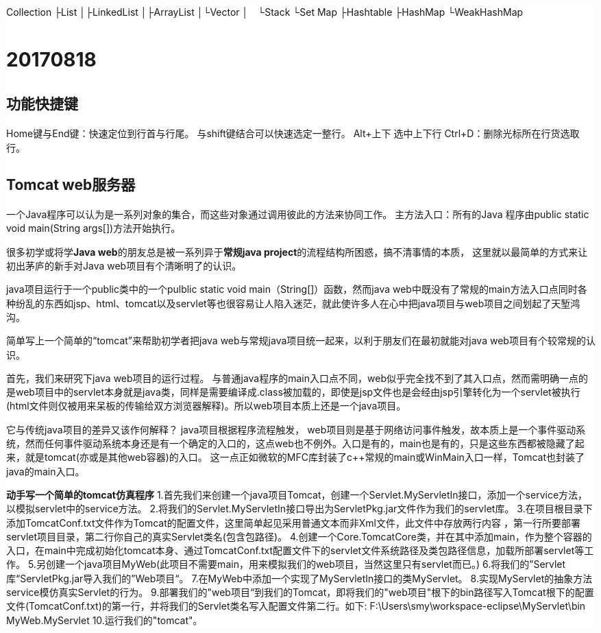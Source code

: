 Collection
├List
│├LinkedList
│├ArrayList
│└Vector
│　└Stack
└Set
Map
├Hashtable
├HashMap
└WeakHashMap



# 20170818


## 功能快捷键
Home键与End键：快速定位到行首与行尾。 与shift键结合可以快速选定一整行。
Alt+上下 选中上下行
Ctrl+D：删除光标所在行货选取行。

## Tomcat web服务器

一个Java程序可以认为是一系列对象的集合，而这些对象通过调用彼此的方法来协同工作。
主方法入口：所有的Java 程序由public static void main(String args[])方法开始执行。


很多初学或将学**Java web**的朋友总是被一系列异于**常规java project**的流程结构所困惑，搞不清事情的本质，
这里就以最简单的方式来让初出茅庐的新手对Java web项目有个清晰明了的认识。

java项目运行于一个public类中的一个pulblic static void main（String[]）函数，然而java web中既没有了常规的main方法入口点同时各种纷乱的东西如jsp、html、tomcat以及servlet等也很容易让人陷入迷茫，就此使许多人在心中把java项目与web项目之间划起了天堑鸿沟。

简单写上一个简单的“tomcat”来帮助初学者把java web与常规java项目统一起来，以利于朋友们在最初就能对java web项目有个较常规的认识。

首先，我们来研究下java web项目的运行过程。
与普通java程序的main入口点不同，web似乎完全找不到了其入口点，然而需明确一点的是web项目中的servlet本身就是java类，同样是需要编译成.class被加载的，即使是jsp文件也是会经由jsp引擎转化为一个servlet被执行(html文件则仅被用来呆板的传输给双方浏览器解释)。所以web项目本质上还是一个java项目。

它与传统java项目的差异又该作何解释？
java项目根据程序流程触发，
web项目则是基于网络访问事件触发，故本质上是一个事件驱动系统，然而任何事件驱动系统本身还是有一个确定的入口的，这点web也不例外。入口是有的，main也是有的，只是这些东西都被隐藏了起来，就是tomcat(亦或是其他web容器)的入口。
这一点正如微软的MFC库封装了c++常规的main或WinMain入口一样，Tomcat也封装了java的main入口。

**动手写一个简单的tomcat仿真程序**
1.首先我们来创建一个java项目Tomcat，创建一个Servlet.MyServletIn接口，添加一个service方法，以模拟servlet中的service方法。
2.将我们的Servlet.MyServletIn接口导出为ServletPkg.jar文件作为我们的servlet库。
3.在项目根目录下添加TomcatConf.txt文件作为Tomcat的配置文件，这里简单起见采用普通文本而非Xml文件，此文件中存放两行内容 ，第一行所要部署servlet项目目录，第二行你自己的真实Servlet类名(包含包路径)。
4.创建一个Core.TomcatCore类，并在其中添加main，作为整个容器的入口，在main中完成初始化tomcat本身、通过TomcatConf.txt配置文件下的servlet文件系统路径及类包路径信息，加载所部署servlet等工作。
5.另创建一个java项目MyWeb(此项目不需要main，用来模拟我们的web项目，当然这里只有servlet而已。)
6.将我们的”Servlet库“ServletPkg.jar导入我们的”Web项目“。
7.在MyWeb中添加一个实现了MyServletIn接口的类MyServlet。
8.实现MyServlet的抽象方法service模仿真实Servlet的行为。
9.部署我们的"web项目“到我们的Tomcat，即将我们的"web项目"根下的bin路径写入Tomcat根下的配置文件(TomcatConf.txt)的第一行，并将我们的Servlet类名写入配置文件第二行。如下:
F:\Users\smy\workspace-eclipse\MyServlet\bin
MyWeb.MyServlet
10.运行我们的"tomcat"。
